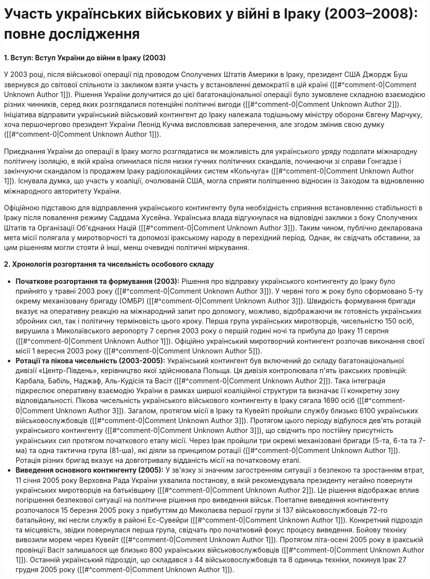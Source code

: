 # **Участь українських військових у війні в Іраку (2003–2008): повне дослідження**

**1. Вступ: Вступ України до війни в Іраку (2003)**

У 2003 році, після військової операції під проводом Сполучених Штатів Америки в Іраку, президент США Джордж Буш звернувся до світової спільноти із закликом взяти участь у встановленні демократії в цій країні  ([[#^comment-0|Comment Unknown Author 1]]). Рішення України долучитися до цієї багатонаціональної операції було зумовлене складною взаємодією різних чинників, серед яких розглядалися потенційні політичні вигоди  ([[#^comment-0|Comment Unknown Author 2]]). Ініціатива відправити український військовий контингент до Іраку належала тодішньому міністру оборони Євгену Марчуку, хоча першочергово президент України Леонід Кучма висловлював заперечення, але згодом змінив свою думку  ([[#^comment-0|Comment Unknown Author 1]]).

Приєднання України до операції в Іраку могло розглядатися як можливість для українського уряду подолати міжнародну політичну ізоляцію, в якій країна опинилася після низки гучних політичних скандалів, починаючи зі справи Гонгадзе і закінчуючи скандалом із продажем Іраку радіолокаційних систем «Кольчуга»  ([[#^comment-0|Comment Unknown Author 1]]). Існувала думка, що участь у коаліції, очолюваній США, могла сприяти поліпшенню відносин із Заходом та відновленню міжнародного авторитету України.

Офіційною підставою для відправлення українського контингенту була необхідність сприяння встановленню стабільності в Іраку після повалення режиму Саддама Хусейна. Українська влада відгукнулася на відповідні заклики з боку Сполучених Штатів та Організації Об'єднаних Націй  ([[#^comment-0|Comment Unknown Author 3]]). Таким чином, публічно декларована мета місії полягала у миротворчості та допомозі іракському народу в перехідний період. Однак, як свідчать обставини, за цим рішенням могли стояти й інші, менш очевидні політичні міркування.

**2. Хронологія розгортання та чисельність особового складу**

- **Початкове розгортання та формування (2003):** Рішення про відправку українського контингенту до Іраку було прийнято у травні 2003 року  ([[#^comment-0|Comment Unknown Author 3]]). У червні того ж року було сформовано 5-ту окрему механізовану бригаду (ОМБР)  ([[#^comment-0|Comment Unknown Author 3]]). Швидкість формування бригади вказує на оперативну реакцію на міжнародний запит про допомогу, можливо, відображаючи як готовність українських збройних сил, так і політичну терміновість цього кроку. Перша група українських миротворців, чисельністю 150 осіб, вирушила з Миколаївського аеропорту 7 серпня 2003 року о першій годині ночі та прибула до Іраку 11 серпня  ([[#^comment-0|Comment Unknown Author 1]]). Офіційно український миротворчий контингент розпочав виконання своєї місії 1 вересня 2003 року  ([[#^comment-0|Comment Unknown Author 5]]).
- **Ротації та пікова чисельність (2003-2005):** Український контингент був включений до складу багатонаціональної дивізії «Центр-Південь», керівництво якої здійснювала Польща. Ця дивізія контролювала п'ять іракських провінцій: Карбала, Бабіль, Наджаф, Аль-Кудісія та Васіт  ([[#^comment-0|Comment Unknown Author 2]]). Така інтеграція підкреслює оперативну взаємодію України в рамках ширшої коаліційної структури та визначає її конкретну зону відповідальності. Пікова чисельність українського військового контингенту в Іраку сягала 1690 осіб  ([[#^comment-0|Comment Unknown Author 3]]). Загалом, протягом місії в Іраку та Кувейті пройшли службу близько 6100 українських військовослужбовців  ([[#^comment-0|Comment Unknown Author 3]]). Протягом цього періоду відбулося дев'ять ротацій українського контингенту  ([[#^comment-0|Comment Unknown Author 3]]), що свідчить про постійну присутність українських сил протягом початкового етапу місії. Через Ірак пройшли три окремі механізовані бригади (5-та, 6-та та 7-ма) та одна тактична група (81-ша), які діяли за принципом ротації  ([[#^comment-0|Comment Unknown Author 1]]). Ротація різних бригад вказує на довготривалу відданість місії на початковому етапі.
- **Виведення основного контингенту (2005):** У зв'язку зі значним загостренням ситуації з безпекою та зростанням втрат, 11 січня 2005 року Верховна Рада України ухвалила постанову, в якій рекомендувала президенту негайно повернути українських миротворців на батьківщину  ([[#^comment-0|Comment Unknown Author 2]]). Це рішення відображає вплив погіршення безпекової ситуації на політичне рішення про виведення військ. Поетапне виведення контингенту розпочалося 15 березня 2005 року з прибуттям до Миколаєва першої групи зі 137 військовослужбовців 72-го батальйону, які несли службу в районі Ес-Сувейри  ([[#^comment-0|Comment Unknown Author 1]]). Конкретний підрозділ та місцевість, звідки повернулася перша група, свідчать про початковий фокус процесу виведення. Бойову техніку вивозили морем через Кувейт  ([[#^comment-0|Comment Unknown Author 1]]). Протягом літа-осені 2005 року в іракській провінції Васіт залишалося ще близько 800 українських військовослужбовців  ([[#^comment-0|Comment Unknown Author 1]]). Останній український підрозділ, що складався з 44 військовослужбовців та 8 одиниць техніки, покинув Ірак 27 грудня 2005 року  ([[#^comment-0|Comment Unknown Author 1]]).